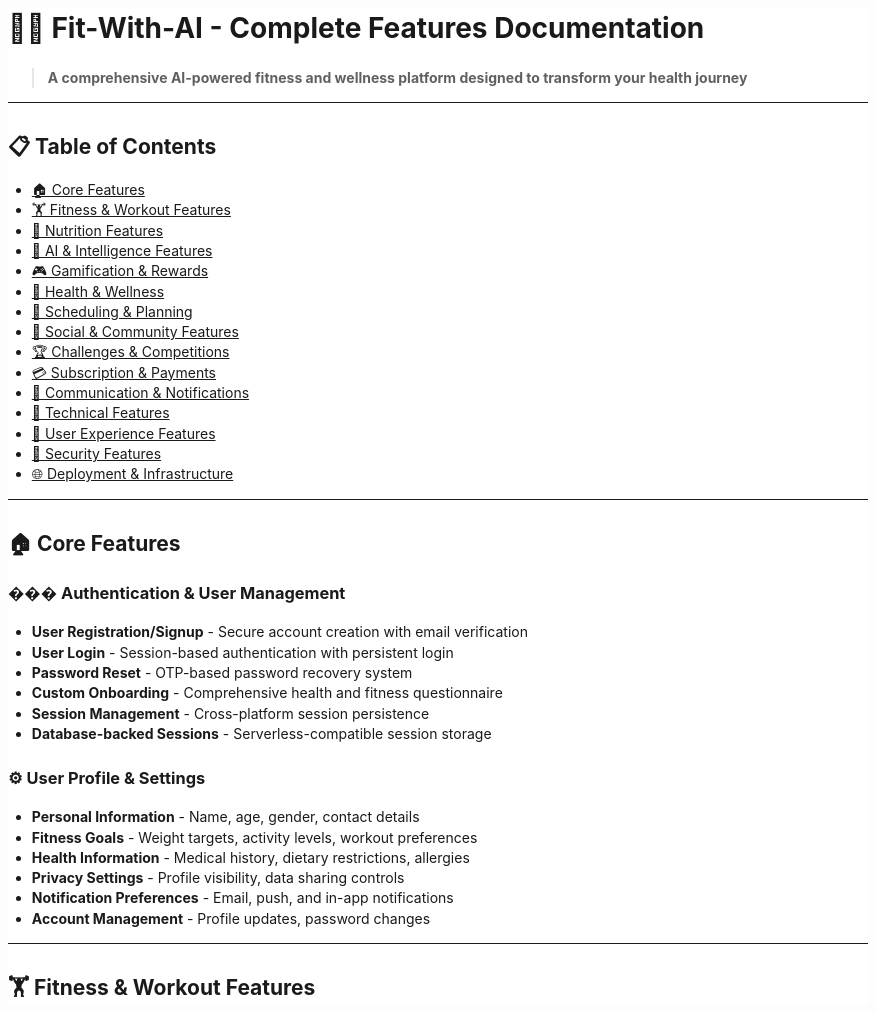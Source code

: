 # 🏋️‍♂️ Fit-With-AI - Complete Features Documentation

> **A comprehensive AI-powered fitness and wellness platform designed to transform your health journey**

---

## 📋 Table of Contents

- [🏠 Core Features](#-core-features)
- [🏋️ Fitness & Workout Features](#️-fitness--workout-features)
- [🍎 Nutrition Features](#-nutrition-features)
- [🤖 AI & Intelligence Features](#-ai--intelligence-features)
- [🎮 Gamification & Rewards](#-gamification--rewards)
- [🏥 Health & Wellness](#-health--wellness)
- [📅 Scheduling & Planning](#-scheduling--planning)
- [👥 Social & Community Features](#-social--community-features)
- [🏆 Challenges & Competitions](#-challenges--competitions)
- [💳 Subscription & Payments](#-subscription--payments)
- [📧 Communication & Notifications](#-communication--notifications)
- [🔧 Technical Features](#-technical-features)
- [📱 User Experience Features](#-user-experience-features)
- [🔐 Security Features](#-security-features)
- [🌐 Deployment & Infrastructure](#-deployment--infrastructure)

---

## 🏠 Core Features

### ��� Authentication & User Management
- **User Registration/Signup** - Secure account creation with email verification
- **User Login** - Session-based authentication with persistent login
- **Password Reset** - OTP-based password recovery system
- **Custom Onboarding** - Comprehensive health and fitness questionnaire
- **Session Management** - Cross-platform session persistence
- **Database-backed Sessions** - Serverless-compatible session storage

### ⚙️ User Profile & Settings
- **Personal Information** - Name, age, gender, contact details
- **Fitness Goals** - Weight targets, activity levels, workout preferences
- **Health Information** - Medical history, dietary restrictions, allergies
- **Privacy Settings** - Profile visibility, data sharing controls
- **Notification Preferences** - Email, push, and in-app notifications
- **Account Management** - Profile updates, password changes

---

## 🏋️ Fitness & Workout Features
